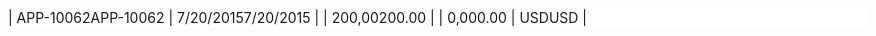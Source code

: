 | <span data-ttu-id="faf05-353">APP-10062</span><span class="sxs-lookup"><span data-stu-id="faf05-353">APP-10062</span></span>  | <span data-ttu-id="faf05-354">7/20/2015</span><span class="sxs-lookup"><span data-stu-id="faf05-354">7/20/2015</span></span> |         | <span data-ttu-id="faf05-355">200,00</span><span class="sxs-lookup"><span data-stu-id="faf05-355">200.00</span></span>                               |                                       | <span data-ttu-id="faf05-356">0,00</span><span class="sxs-lookup"><span data-stu-id="faf05-356">0.00</span></span>    | <span data-ttu-id="faf05-357">USD</span><span class="sxs-lookup"><span data-stu-id="faf05-357">USD</span></span>      |






